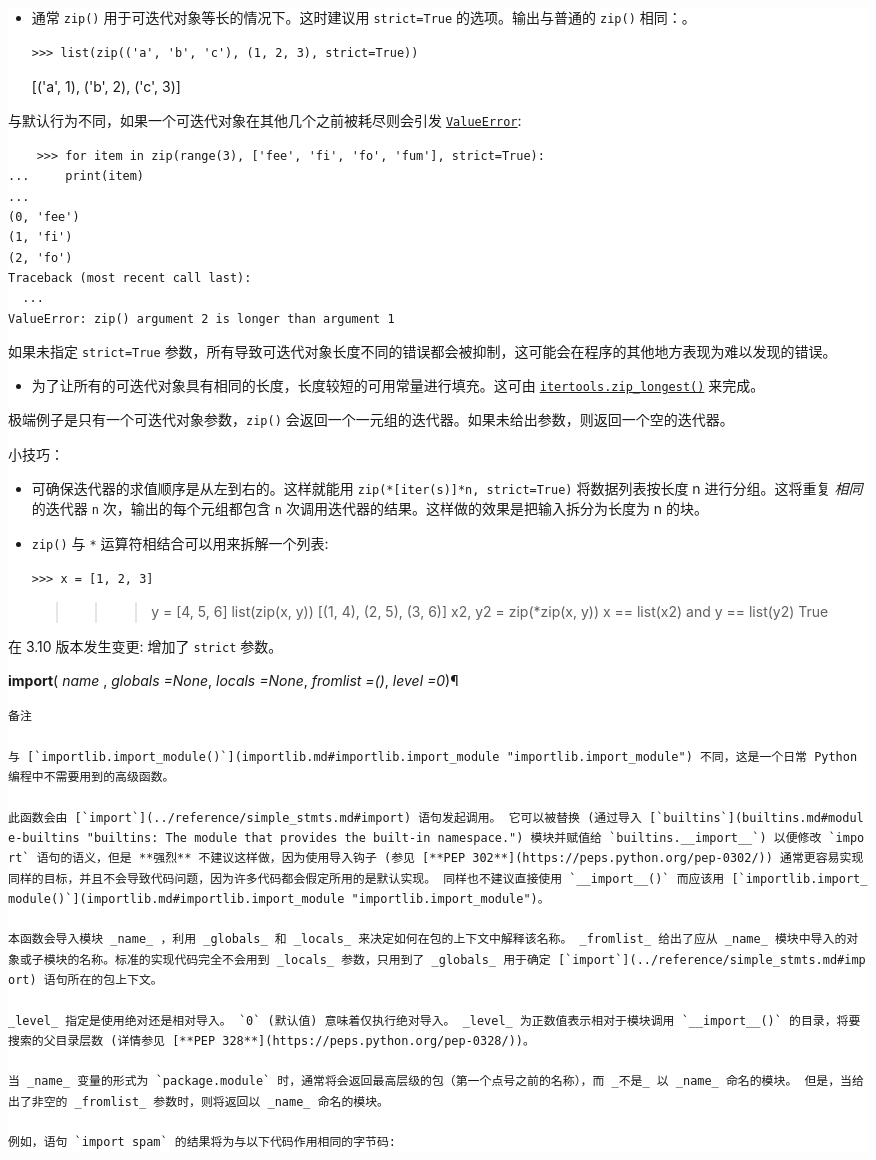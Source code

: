 
  * 通常 `zip()` 用于可迭代对象等长的情况下。这时建议用 `strict=True` 的选项。输出与普通的 `zip()` 相同：。
    
        >>> list(zip(('a', 'b', 'c'), (1, 2, 3), strict=True))
    [('a', 1), ('b', 2), ('c', 3)]
    

与默认行为不同，如果一个可迭代对象在其他几个之前被耗尽则会引发 [`ValueError`](exceptions.md#ValueError "ValueError"):

    
        >>> for item in zip(range(3), ['fee', 'fi', 'fo', 'fum'], strict=True):  
    ...     print(item)
    ...
    (0, 'fee')
    (1, 'fi')
    (2, 'fo')
    Traceback (most recent call last):
      ...
    ValueError: zip() argument 2 is longer than argument 1
    

如果未指定 `strict=True` 参数，所有导致可迭代对象长度不同的错误都会被抑制，这可能会在程序的其他地方表现为难以发现的错误。

  * 为了让所有的可迭代对象具有相同的长度，长度较短的可用常量进行填充。这可由 [`itertools.zip_longest()`](itertools.md#itertools.zip_longest "itertools.zip_longest") 来完成。

极端例子是只有一个可迭代对象参数，`zip()` 会返回一个一元组的迭代器。如果未给出参数，则返回一个空的迭代器。

小技巧：

  * 可确保迭代器的求值顺序是从左到右的。这样就能用 `zip(*[iter(s)]*n, strict=True)` 将数据列表按长度 n 进行分组。这将重复 _相同_ 的迭代器 `n` 次，输出的每个元组都包含 `n` 次调用迭代器的结果。这样做的效果是把输入拆分为长度为 n 的块。

  * `zip()` 与 `*` 运算符相结合可以用来拆解一个列表:
    
        >>> x = [1, 2, 3]
    >>> y = [4, 5, 6]
    >>> list(zip(x, y))
    [(1, 4), (2, 5), (3, 6)]
    >>> x2, y2 = zip(*zip(x, y))
    >>> x == list(x2) and y == list(y2)
    True
    

在 3.10 版本发生变更: 增加了 `strict` 参数。

__import__( _name_ , _globals =None_, _locals =None_, _fromlist =()_, _level =0_)¶

    

~~~
备注

与 [`importlib.import_module()`](importlib.md#importlib.import_module "importlib.import_module") 不同，这是一个日常 Python 编程中不需要用到的高级函数。

此函数会由 [`import`](../reference/simple_stmts.md#import) 语句发起调用。 它可以被替换 (通过导入 [`builtins`](builtins.md#module-builtins "builtins: The module that provides the built-in namespace.") 模块并赋值给 `builtins.__import__`) 以便修改 `import` 语句的语义，但是 **强烈** 不建议这样做，因为使用导入钩子 (参见 [**PEP 302**](https://peps.python.org/pep-0302/)) 通常更容易实现同样的目标，并且不会导致代码问题，因为许多代码都会假定所用的是默认实现。 同样也不建议直接使用 `__import__()` 而应该用 [`importlib.import_module()`](importlib.md#importlib.import_module "importlib.import_module")。

本函数会导入模块 _name_ ，利用 _globals_ 和 _locals_ 来决定如何在包的上下文中解释该名称。 _fromlist_ 给出了应从 _name_ 模块中导入的对象或子模块的名称。标准的实现代码完全不会用到 _locals_ 参数，只用到了 _globals_ 用于确定 [`import`](../reference/simple_stmts.md#import) 语句所在的包上下文。

_level_ 指定是使用绝对还是相对导入。 `0` (默认值) 意味着仅执行绝对导入。 _level_ 为正数值表示相对于模块调用 `__import__()` 的目录，将要搜索的父目录层数 (详情参见 [**PEP 328**](https://peps.python.org/pep-0328/))。

当 _name_ 变量的形式为 `package.module` 时，通常将会返回最高层级的包（第一个点号之前的名称），而 _不是_ 以 _name_ 命名的模块。 但是，当给出了非空的 _fromlist_ 参数时，则将返回以 _name_ 命名的模块。

例如，语句 `import spam` 的结果将为与以下代码作用相同的字节码:
~~~